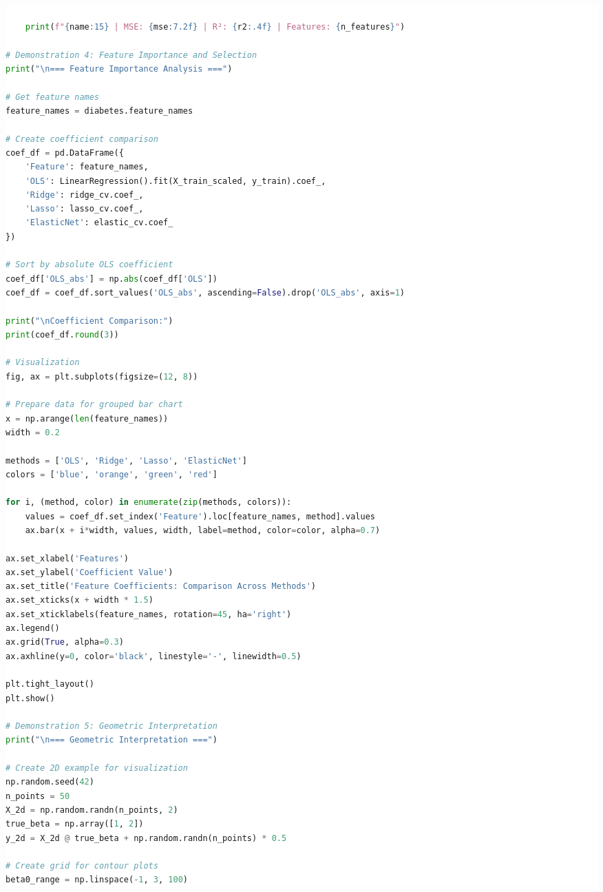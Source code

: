 ```python
    
    print(f"{name:15} | MSE: {mse:7.2f} | R²: {r2:.4f} | Features: {n_features}")

# Demonstration 4: Feature Importance and Selection
print("\n=== Feature Importance Analysis ===")

# Get feature names
feature_names = diabetes.feature_names

# Create coefficient comparison
coef_df = pd.DataFrame({
    'Feature': feature_names,
    'OLS': LinearRegression().fit(X_train_scaled, y_train).coef_,
    'Ridge': ridge_cv.coef_,
    'Lasso': lasso_cv.coef_,
    'ElasticNet': elastic_cv.coef_
})

# Sort by absolute OLS coefficient
coef_df['OLS_abs'] = np.abs(coef_df['OLS'])
coef_df = coef_df.sort_values('OLS_abs', ascending=False).drop('OLS_abs', axis=1)

print("\nCoefficient Comparison:")
print(coef_df.round(3))

# Visualization
fig, ax = plt.subplots(figsize=(12, 8))

# Prepare data for grouped bar chart
x = np.arange(len(feature_names))
width = 0.2

methods = ['OLS', 'Ridge', 'Lasso', 'ElasticNet']
colors = ['blue', 'orange', 'green', 'red']

for i, (method, color) in enumerate(zip(methods, colors)):
    values = coef_df.set_index('Feature').loc[feature_names, method].values
    ax.bar(x + i*width, values, width, label=method, color=color, alpha=0.7)

ax.set_xlabel('Features')
ax.set_ylabel('Coefficient Value')
ax.set_title('Feature Coefficients: Comparison Across Methods')
ax.set_xticks(x + width * 1.5)
ax.set_xticklabels(feature_names, rotation=45, ha='right')
ax.legend()
ax.grid(True, alpha=0.3)
ax.axhline(y=0, color='black', linestyle='-', linewidth=0.5)

plt.tight_layout()
plt.show()

# Demonstration 5: Geometric Interpretation
print("\n=== Geometric Interpretation ===")

# Create 2D example for visualization
np.random.seed(42)
n_points = 50
X_2d = np.random.randn(n_points, 2)
true_beta = np.array([1, 2])
y_2d = X_2d @ true_beta + np.random.randn(n_points) * 0.5

# Create grid for contour plots
beta0_range = np.linspace(-1, 3, 100)
```